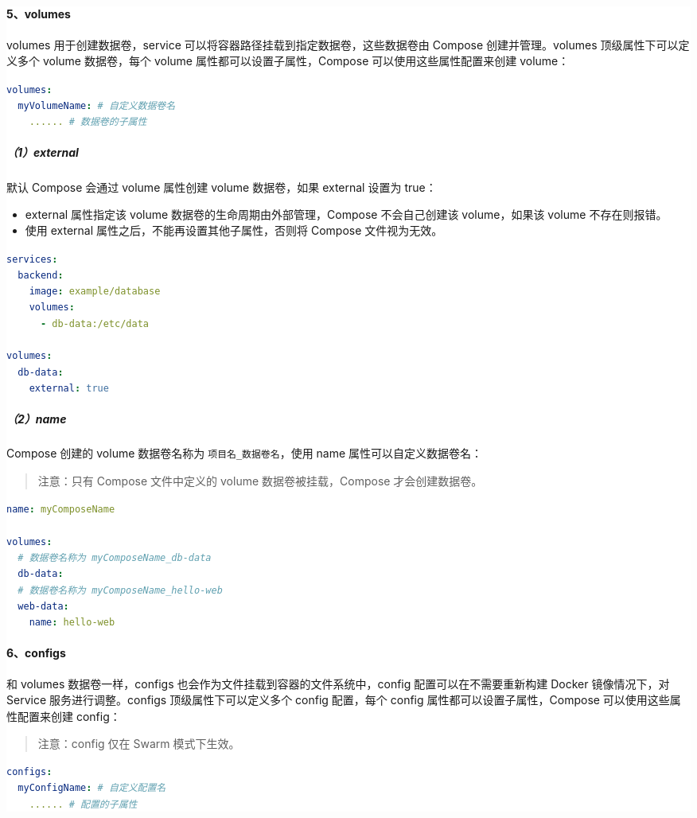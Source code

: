 #### 5、volumes

volumes 用于创建数据卷，service 可以将容器路径挂载到指定数据卷，这些数据卷由 Compose 创建并管理。volumes 顶级属性下可以定义多个 volume 数据卷，每个 volume 属性都可以设置子属性，Compose 可以使用这些属性配置来创建 volume：

```yml
volumes:
  myVolumeName: # 自定义数据卷名
    ...... # 数据卷的子属性
```

##### （1）external

默认 Compose 会通过 volume 属性创建 volume 数据卷，如果 external 设置为 true：

- external 属性指定该 volume 数据卷的生命周期由外部管理，Compose 不会自己创建该 volume，如果该 volume 不存在则报错。
- 使用 external 属性之后，不能再设置其他子属性，否则将 Compose 文件视为无效。

```yml
services:
  backend:
    image: example/database
    volumes:
      - db-data:/etc/data

volumes:
  db-data:
    external: true
```

##### （2）name

Compose 创建的 volume 数据卷名称为 `项目名_数据卷名`，使用 name 属性可以自定义数据卷名：

> 注意：只有 Compose 文件中定义的 volume 数据卷被挂载，Compose 才会创建数据卷。

```yml
name: myComposeName

volumes:
  # 数据卷名称为 myComposeName_db-data
  db-data:
  # 数据卷名称为 myComposeName_hello-web
  web-data:
    name: hello-web
```

#### 6、configs

和 volumes 数据卷一样，configs 也会作为文件挂载到容器的文件系统中，config 配置可以在不需要重新构建 Docker 镜像情况下，对 Service 服务进行调整。configs 顶级属性下可以定义多个 config 配置，每个 config 属性都可以设置子属性，Compose 可以使用这些属性配置来创建 config：

> 注意：config 仅在 Swarm 模式下生效。

```yml
configs:
  myConfigName: # 自定义配置名
    ...... # 配置的子属性
```
